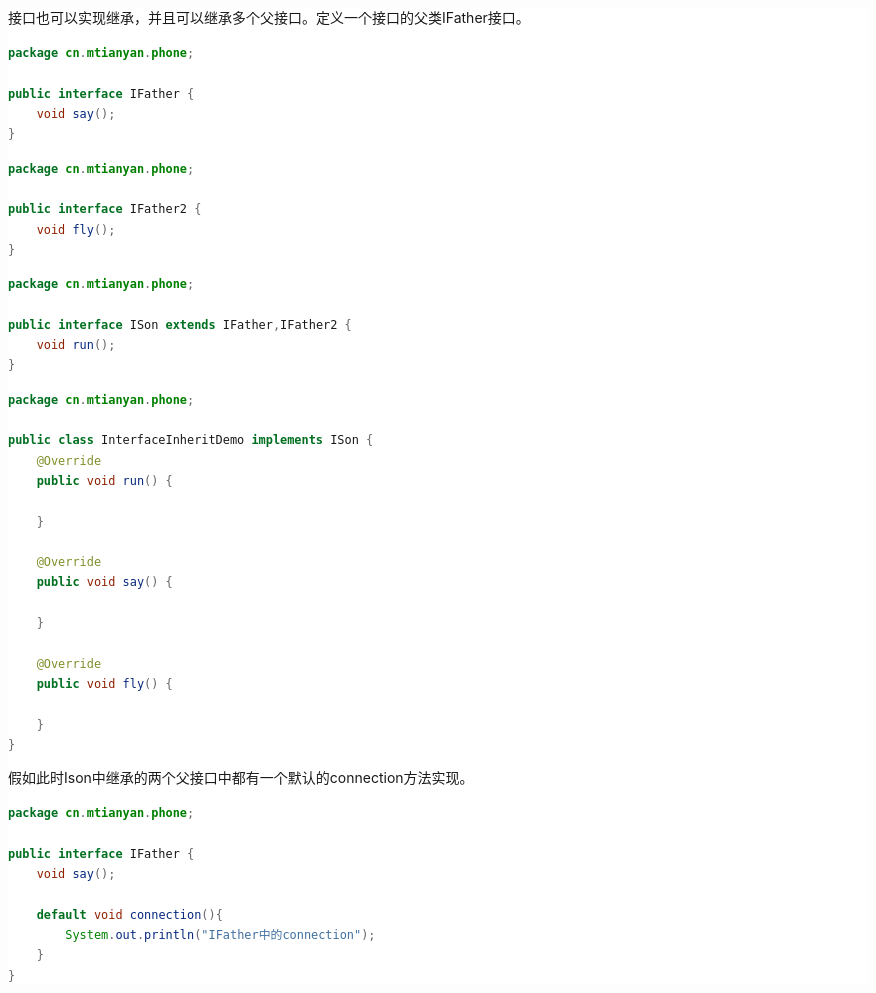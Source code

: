 接口也可以实现继承，并且可以继承多个父接口。定义一个接口的父类IFather接口。

```java
package cn.mtianyan.phone;

public interface IFather {
    void say();
}
```

```java
package cn.mtianyan.phone;

public interface IFather2 {
    void fly();
}
```

```java
package cn.mtianyan.phone;

public interface ISon extends IFather,IFather2 {
    void run();
}
```

```java
package cn.mtianyan.phone;

public class InterfaceInheritDemo implements ISon {
    @Override
    public void run() {

    }

    @Override
    public void say() {

    }

    @Override
    public void fly() {

    }
}
```

假如此时Ison中继承的两个父接口中都有一个默认的connection方法实现。

```java
package cn.mtianyan.phone;

public interface IFather {
    void say();

    default void connection(){
        System.out.println("IFather中的connection");
    }
}
```
